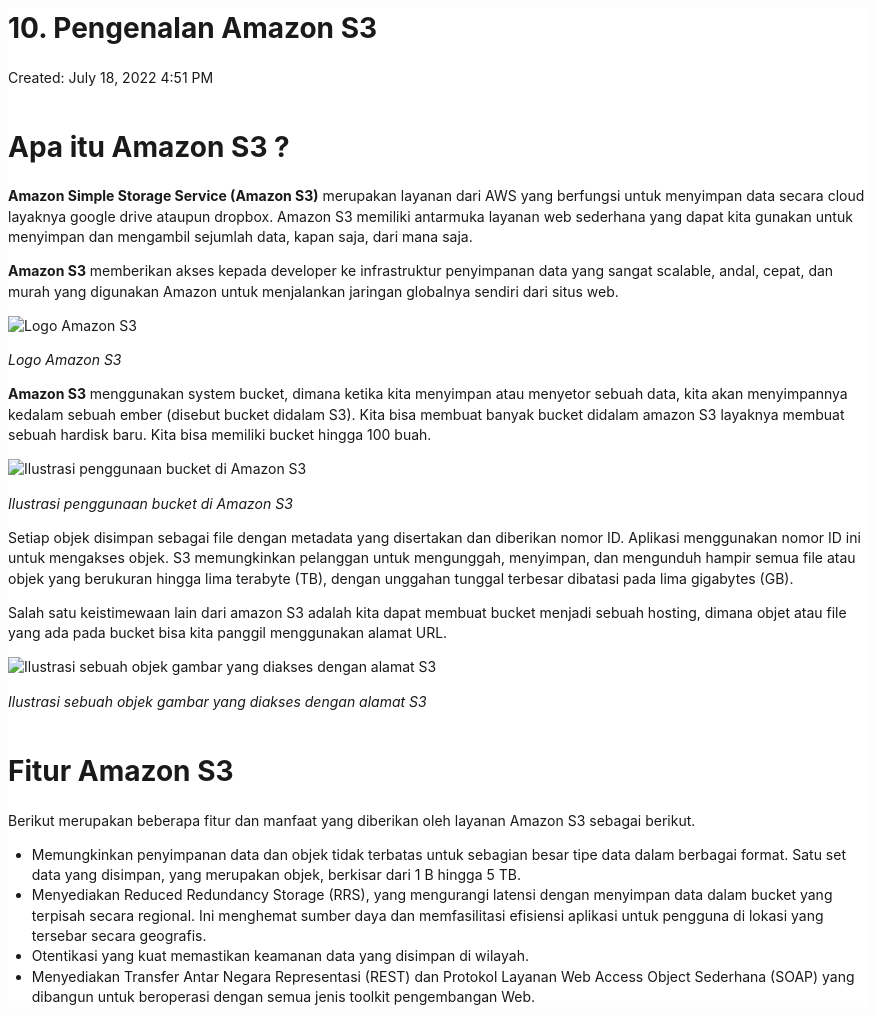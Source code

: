 # 10. Pengenalan Amazon S3

Created: July 18, 2022 4:51 PM

# **Apa itu Amazon S3 ?**

**Amazon Simple Storage Service (Amazon S3)** merupakan layanan dari AWS yang berfungsi untuk menyimpan data secara cloud layaknya google drive ataupun dropbox. Amazon S3 memiliki antarmuka layanan web sederhana yang dapat kita gunakan untuk menyimpan dan mengambil sejumlah data, kapan saja, dari mana saja.

**Amazon S3** memberikan akses kepada developer ke infrastruktur penyimpanan data yang sangat scalable, andal, cepat, dan murah yang digunakan Amazon untuk menjalankan jaringan globalnya sendiri dari situs web.

![*Logo Amazon S3*](https://lh6.googleusercontent.com/TC-ec7ofQA-Xzxy82ViaAhnzlJFokztIkqJXWpggeFivwjPIBTVpzczARHbZbY-tek3BWFdEwNl9b0FTsEthvsZCc2STn27RiKZ8bSKFOXuFmB4FovNPzhPujsgT-0_rLF3YLcMJvqvPv_VcLg)

*Logo Amazon S3*

**Amazon S3** menggunakan system bucket, dimana ketika kita menyimpan atau menyetor sebuah data, kita akan menyimpannya kedalam sebuah ember (disebut bucket didalam S3). Kita bisa membuat banyak bucket didalam amazon S3 layaknya membuat sebuah hardisk baru. Kita bisa memiliki bucket hingga 100 buah.

![*Ilustrasi penggunaan bucket di Amazon S3*](https://lh5.googleusercontent.com/NvUd9qi5FITO7nv2H94J1cjOZtf_PcWoVyoERPcCXC3eOvxnI66xawdGWNvcAmPbQxW26gDvbrzwLM7G1RCY2DibIac4UT9VIJ6kd6RfY_nQWJxoffU9JXLPnQzC66PWf1OkEhIS9SbTBE0y6Q)

*Ilustrasi penggunaan bucket di Amazon S3*

Setiap objek disimpan sebagai file dengan metadata yang disertakan dan diberikan nomor ID. Aplikasi menggunakan nomor ID ini untuk mengakses objek. S3 memungkinkan pelanggan untuk mengunggah, menyimpan, dan mengunduh hampir semua file atau objek yang berukuran hingga lima terabyte (TB), dengan unggahan tunggal terbesar dibatasi pada lima gigabytes (GB).

Salah satu keistimewaan lain dari amazon S3 adalah kita dapat membuat bucket menjadi sebuah hosting, dimana objet atau file yang ada pada bucket bisa kita panggil menggunakan alamat URL.

![*Ilustrasi sebuah objek gambar yang diakses dengan alamat S3*](https://lh3.googleusercontent.com/TXbepaTSMgXMRwE9niBdSB9rj8XZmHnvBuCIr1njTZqXF4DOoJOraY3DqvTU8uuPnWxYBlTHyirGwqQv5qqBNhGEXcHfQz8M9HZD7aSNJYHv2twIqyb6SgOgnhI-01awdBxWbblIuTwKcrlSkA)

*Ilustrasi sebuah objek gambar yang diakses dengan alamat S3*

# **Fitur Amazon S3**

Berikut merupakan beberapa fitur dan manfaat yang diberikan oleh layanan Amazon S3 sebagai berikut.

- Memungkinkan penyimpanan data dan objek tidak terbatas untuk sebagian besar tipe data dalam berbagai format. Satu set data yang disimpan, yang merupakan objek, berkisar dari 1 B hingga 5 TB.
- Menyediakan Reduced Redundancy Storage (RRS), yang mengurangi latensi dengan menyimpan data dalam bucket yang terpisah secara regional. Ini menghemat sumber daya dan memfasilitasi efisiensi aplikasi untuk pengguna di lokasi yang tersebar secara geografis.
- Otentikasi yang kuat memastikan keamanan data yang disimpan di wilayah.
- Menyediakan Transfer Antar Negara Representasi (REST) dan Protokol Layanan Web Access Object Sederhana (SOAP) yang dibangun untuk beroperasi dengan semua jenis toolkit pengembangan Web.
